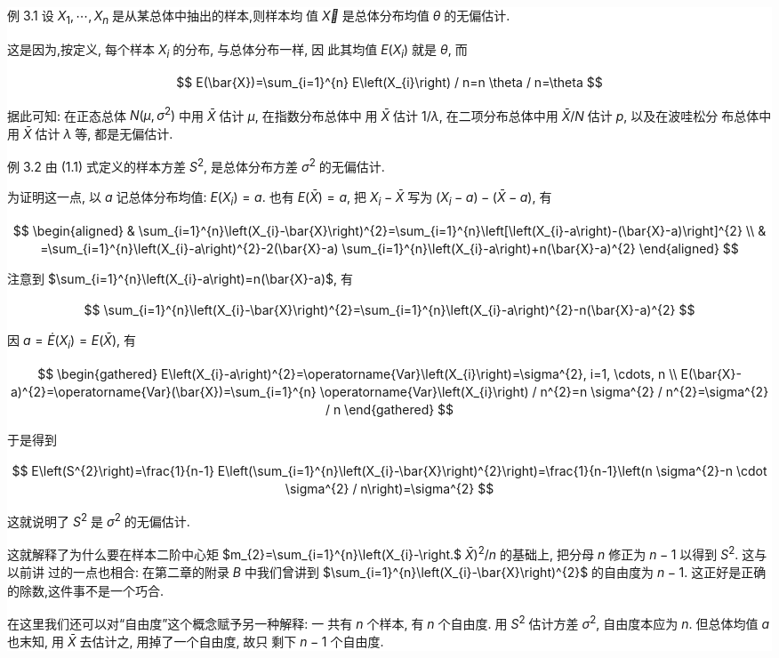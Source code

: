 例 3.1 设 $X_{1}, \cdots, X_{n}$ 是从某总体中抽出的样本,则样本均 值 $\vec{X}$ 是总体分布均值 $\theta$ 的无偏估计.

这是因为,按定义, 每个样本 $X_{i}$ 的分布, 与总体分布一样, 因 此其均值 $E\left(X_{i}\right)$ 就是 $\theta$, 而

$$
E(\bar{X})=\sum_{i=1}^{n} E\left(X_{i}\right) / n=n \theta / n=\theta
$$

据此可知: 在正态总体 $N\left(\mu, \sigma^{2}\right)$ 中用 $\bar{X}$ 估计 $\mu$, 在指数分布总体中 用 $\bar{X}$ 估计 $1 / \lambda$, 在二项分布总体中用 $\bar{X} / N$ 估计 $p$, 以及在波哇松分 布总体中用 $\bar{X}$ 估计 $\lambda$ 等, 都是无偏估计.

例 3.2 由 (1.1) 式定义的样本方差 $S^{2}$, 是总体分布方差 $\sigma^{2}$ 的无偏估计.

为证明这一点, 以 $a$ 记总体分布均值: $E\left(X_{i}\right)=a$. 也有 $E(\bar{X})=a$, 把 $X_{i}-\bar{X}$ 写为 $\left(X_{i}-a\right)-(\bar{X}-a)$, 有

$$
\begin{aligned}
& \sum_{i=1}^{n}\left(X_{i}-\bar{X}\right)^{2}=\sum_{i=1}^{n}\left[\left(X_{i}-a\right)-(\bar{X}-a)\right]^{2} \\
& =\sum_{i=1}^{n}\left(X_{i}-a\right)^{2}-2(\bar{X}-a) \sum_{i=1}^{n}\left(X_{i}-a\right)+n(\bar{X}-a)^{2}
\end{aligned}
$$

注意到 $\sum_{i=1}^{n}\left(X_{i}-a\right)=n(\bar{X}-a)$, 有

$$
\sum_{i=1}^{n}\left(X_{i}-\bar{X}\right)^{2}=\sum_{i=1}^{n}\left(X_{i}-a\right)^{2}-n(\bar{X}-a)^{2}
$$

因 $a=\dot{E}\left(X_{i}\right)=E(\bar{X})$, 有

$$
\begin{gathered}
E\left(X_{i}-a\right)^{2}=\operatorname{Var}\left(X_{i}\right)=\sigma^{2}, i=1, \cdots, n \\
E(\bar{X}-a)^{2}=\operatorname{Var}(\bar{X})=\sum_{i=1}^{n} \operatorname{Var}\left(X_{i}\right) / n^{2}=n \sigma^{2} / n^{2}=\sigma^{2} / n
\end{gathered}
$$

于是得到

$$
E\left(S^{2}\right)=\frac{1}{n-1} E\left(\sum_{i=1}^{n}\left(X_{i}-\bar{X}\right)^{2}\right)=\frac{1}{n-1}\left(n \sigma^{2}-n \cdot \sigma^{2} / n\right)=\sigma^{2}
$$

这就说明了 $S^{2}$ 是 $\sigma^{2}$ 的无偏估计.

这就解释了为什么要在样本二阶中心矩 $m_{2}=\sum_{i=1}^{n}\left(X_{i}-\right.$ $\bar{X})^{2} / n$ 的基础上, 把分母 $n$ 修正为 $n-1$ 以得到 $S^{2}$. 这与以前讲 过的一点也相合: 在第二章的附录 $B$ 中我们曾讲到 $\sum_{i=1}^{n}\left(X_{i}-\bar{X}\right)^{2}$ 的自由度为 $n-1$. 这正好是正确的除数,这件事不是一个巧合.

在这里我们还可以对“自由度”这个概念赋予另一种解释: 一 共有 $n$ 个样本, 有 $n$ 个自由度. 用 $S^{2}$ 估计方差 $\sigma^{2}$, 自由度本应为 $n$. 但总体均值 $a$ 也末知, 用 $\bar{X}$ 去估计之, 用掉了一个自由度, 故只 剩下 $n-1$ 个自由度.

